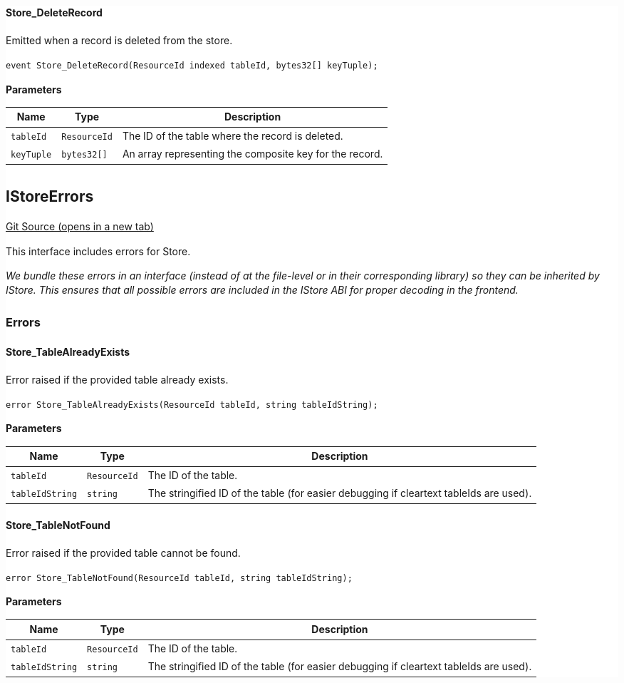 #### Store_DeleteRecord[](#store_deleterecord)

Emitted when a record is deleted from the store.

```
event Store_DeleteRecord(ResourceId indexed tableId, bytes32[] keyTuple);
```

**Parameters**

|Name|Type|Description|
|---|---|---|
|`tableId`|`ResourceId`|The ID of the table where the record is deleted.|
|`keyTuple`|`bytes32[]`|An array representing the composite key for the record.|

## IStoreErrors[](#istoreerrors)

[Git Source (opens in a new tab)](https://github.com/latticexyz/mud/blob/main/packages/store/src/IStoreErrors.sol)

This interface includes errors for Store.

_We bundle these errors in an interface (instead of at the file-level or in their corresponding library) so they can be inherited by IStore. This ensures that all possible errors are included in the IStore ABI for proper decoding in the frontend._

### Errors[](#errors)

#### Store_TableAlreadyExists[](#store_tablealreadyexists)

Error raised if the provided table already exists.

```
error Store_TableAlreadyExists(ResourceId tableId, string tableIdString);
```

**Parameters**

|Name|Type|Description|
|---|---|---|
|`tableId`|`ResourceId`|The ID of the table.|
|`tableIdString`|`string`|The stringified ID of the table (for easier debugging if cleartext tableIds are used).|

#### Store_TableNotFound[](#store_tablenotfound)

Error raised if the provided table cannot be found.

```
error Store_TableNotFound(ResourceId tableId, string tableIdString);
```

**Parameters**

|Name|Type|Description|
|---|---|---|
|`tableId`|`ResourceId`|The ID of the table.|
|`tableIdString`|`string`|The stringified ID of the table (for easier debugging if cleartext tableIds are used).|

